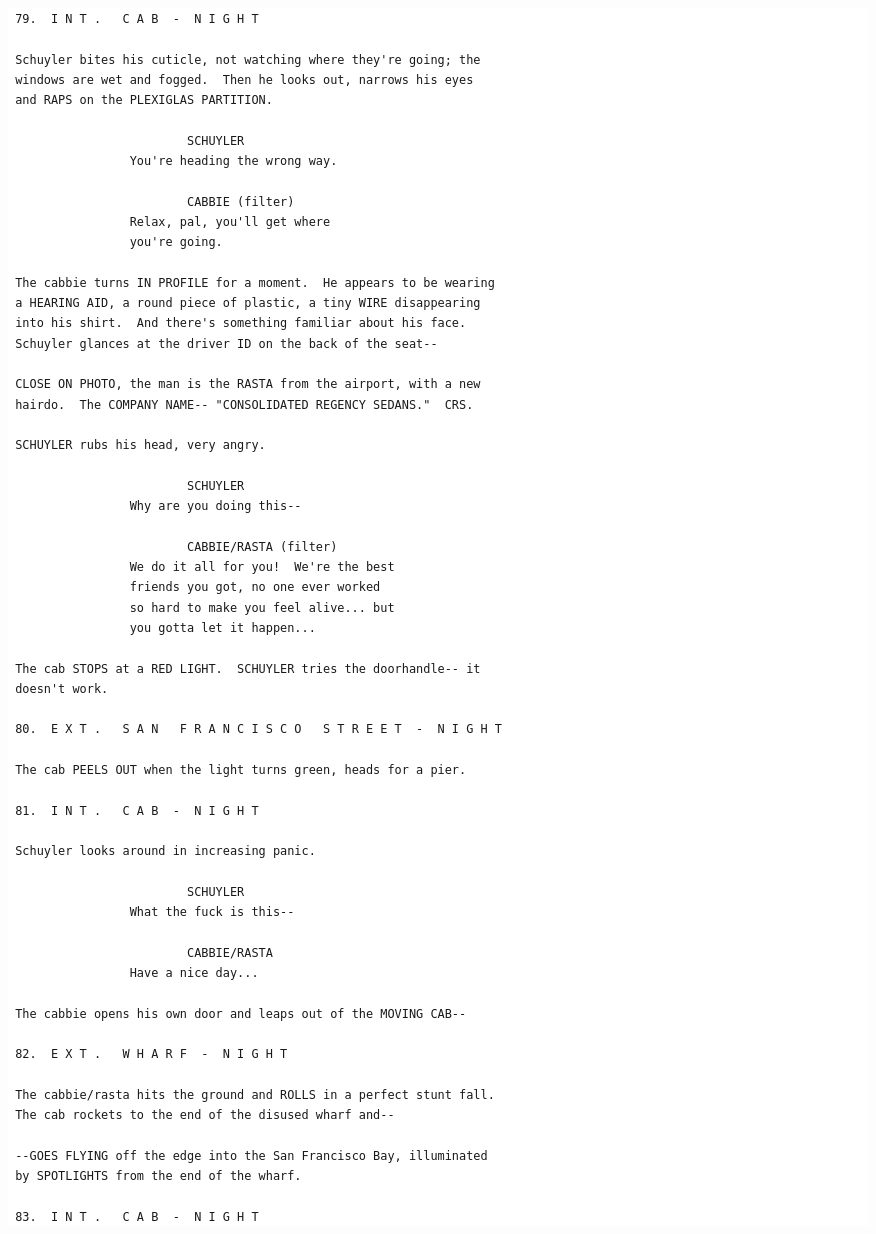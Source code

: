      79.  I N T .   C A B  -  N I G H T 

     Schuyler bites his cuticle, not watching where they're going; the 
     windows are wet and fogged.  Then he looks out, narrows his eyes
     and RAPS on the PLEXIGLAS PARTITION. 

                             SCHUYLER 
                     You're heading the wrong way. 

                             CABBIE (filter) 
                     Relax, pal, you'll get where
                     you're going. 

     The cabbie turns IN PROFILE for a moment.  He appears to be wearing
     a HEARING AID, a round piece of plastic, a tiny WIRE disappearing
     into his shirt.  And there's something familiar about his face.
     Schuyler glances at the driver ID on the back of the seat-- 

     CLOSE ON PHOTO, the man is the RASTA from the airport, with a new
     hairdo.  The COMPANY NAME-- "CONSOLIDATED REGENCY SEDANS."  CRS. 

     SCHUYLER rubs his head, very angry.

                             SCHUYLER 
                     Why are you doing this-- 

                             CABBIE/RASTA (filter) 
                     We do it all for you!  We're the best
                     friends you got, no one ever worked 
                     so hard to make you feel alive... but
                     you gotta let it happen...

     The cab STOPS at a RED LIGHT.  SCHUYLER tries the doorhandle-- it
     doesn't work. 

     80.  E X T .   S A N   F R A N C I S C O   S T R E E T  -  N I G H T 

     The cab PEELS OUT when the light turns green, heads for a pier.

     81.  I N T .   C A B  -  N I G H T 

     Schuyler looks around in increasing panic. 

                             SCHUYLER 
                     What the fuck is this-- 

                             CABBIE/RASTA
                     Have a nice day...

     The cabbie opens his own door and leaps out of the MOVING CAB-- 

     82.  E X T .   W H A R F  -  N I G H T 

     The cabbie/rasta hits the ground and ROLLS in a perfect stunt fall.
     The cab rockets to the end of the disused wharf and-- 

     --GOES FLYING off the edge into the San Francisco Bay, illuminated
     by SPOTLIGHTS from the end of the wharf.

     83.  I N T .   C A B  -  N I G H T 
